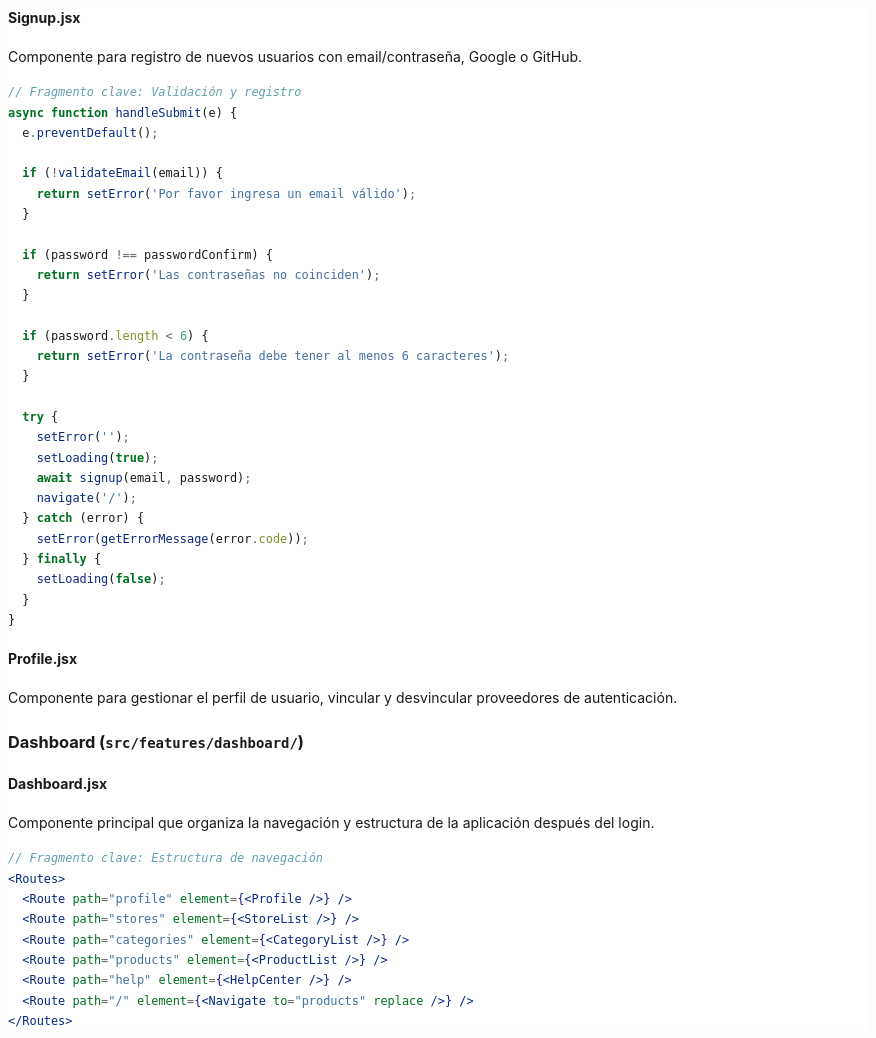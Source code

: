 #### Signup.jsx
Componente para registro de nuevos usuarios con email/contraseña, Google o GitHub.

```jsx
// Fragmento clave: Validación y registro
async function handleSubmit(e) {
  e.preventDefault();

  if (!validateEmail(email)) {
    return setError('Por favor ingresa un email válido');
  }

  if (password !== passwordConfirm) {
    return setError('Las contraseñas no coinciden');
  }

  if (password.length < 6) {
    return setError('La contraseña debe tener al menos 6 caracteres');
  }

  try {
    setError('');
    setLoading(true);
    await signup(email, password);
    navigate('/');
  } catch (error) {
    setError(getErrorMessage(error.code));
  } finally {
    setLoading(false);
  }
}
```

#### Profile.jsx
Componente para gestionar el perfil de usuario, vincular y desvincular proveedores de autenticación.

### Dashboard (`src/features/dashboard/`)

#### Dashboard.jsx
Componente principal que organiza la navegación y estructura de la aplicación después del login.

```jsx
// Fragmento clave: Estructura de navegación
<Routes>
  <Route path="profile" element={<Profile />} />
  <Route path="stores" element={<StoreList />} />
  <Route path="categories" element={<CategoryList />} />
  <Route path="products" element={<ProductList />} />
  <Route path="help" element={<HelpCenter />} />
  <Route path="/" element={<Navigate to="products" replace />} />
</Routes>
```
